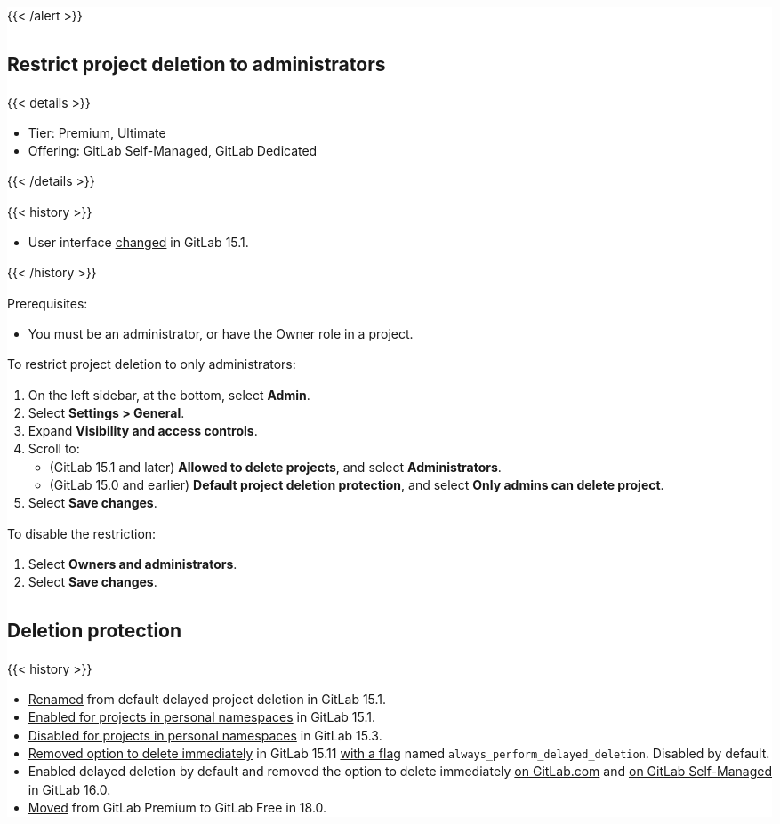 {{< /alert >}}

## Restrict project deletion to administrators

{{< details >}}

- Tier: Premium, Ultimate
- Offering: GitLab Self-Managed, GitLab Dedicated

{{< /details >}}

{{< history >}}

- User interface [changed](https://gitlab.com/gitlab-org/gitlab/-/issues/352960) in GitLab 15.1.

{{< /history >}}

Prerequisites:

- You must be an administrator, or have the Owner role in a project.

To restrict project deletion to only administrators:

1. On the left sidebar, at the bottom, select **Admin**.
1. Select **Settings > General**.
1. Expand **Visibility and access controls**.
1. Scroll to:
   - (GitLab 15.1 and later) **Allowed to delete projects**, and select **Administrators**.
   - (GitLab 15.0 and earlier) **Default project deletion protection**, and select **Only admins can delete project**.
1. Select **Save changes**.

To disable the restriction:

1. Select **Owners and administrators**.
1. Select **Save changes**.

## Deletion protection

{{< history >}}

- [Renamed](https://gitlab.com/gitlab-org/gitlab/-/issues/352960) from default delayed project deletion in GitLab 15.1.
- [Enabled for projects in personal namespaces](https://gitlab.com/gitlab-org/gitlab/-/merge_requests/89466) in GitLab 15.1.
- [Disabled for projects in personal namespaces](https://gitlab.com/gitlab-org/gitlab/-/merge_requests/95495) in GitLab 15.3.
- [Removed option to delete immediately](https://gitlab.com/gitlab-org/gitlab/-/issues/389557) in GitLab 15.11 [with a flag](../feature_flags.md) named `always_perform_delayed_deletion`. Disabled by default.
- Enabled delayed deletion by default and removed the option to delete immediately [on GitLab.com](https://gitlab.com/gitlab-org/gitlab/-/issues/393622) and [on GitLab Self-Managed](https://gitlab.com/gitlab-org/gitlab/-/merge_requests/119606) in GitLab 16.0.
- [Moved](https://gitlab.com/groups/gitlab-org/-/epics/17208) from GitLab Premium to GitLab Free in 18.0.
